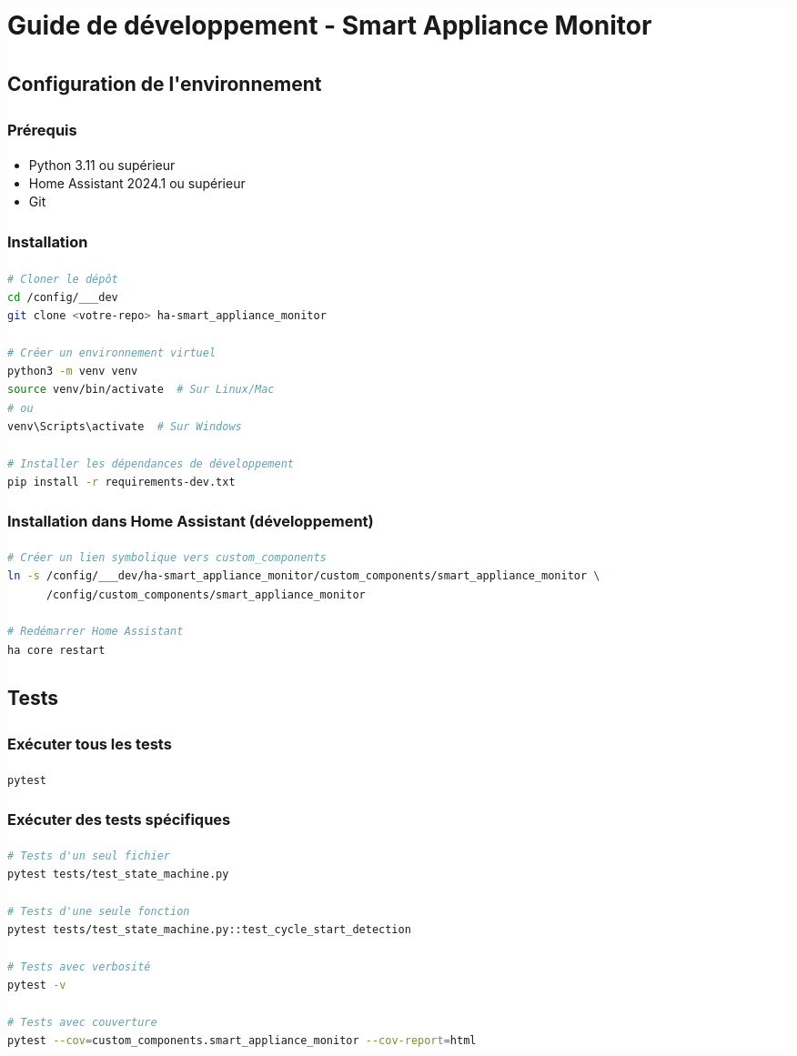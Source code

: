 # Guide de développement - Smart Appliance Monitor

## Configuration de l'environnement

### Prérequis

- Python 3.11 ou supérieur
- Home Assistant 2024.1 ou supérieur
- Git

### Installation

```bash
# Cloner le dépôt
cd /config/___dev
git clone <votre-repo> ha-smart_appliance_monitor

# Créer un environnement virtuel
python3 -m venv venv
source venv/bin/activate  # Sur Linux/Mac
# ou
venv\Scripts\activate  # Sur Windows

# Installer les dépendances de développement
pip install -r requirements-dev.txt
```

### Installation dans Home Assistant (développement)

```bash
# Créer un lien symbolique vers custom_components
ln -s /config/___dev/ha-smart_appliance_monitor/custom_components/smart_appliance_monitor \
      /config/custom_components/smart_appliance_monitor

# Redémarrer Home Assistant
ha core restart
```

## Tests

### Exécuter tous les tests

```bash
pytest
```

### Exécuter des tests spécifiques

```bash
# Tests d'un seul fichier
pytest tests/test_state_machine.py

# Tests d'une seule fonction
pytest tests/test_state_machine.py::test_cycle_start_detection

# Tests avec verbosité
pytest -v

# Tests avec couverture
pytest --cov=custom_components.smart_appliance_monitor --cov-report=html
```
